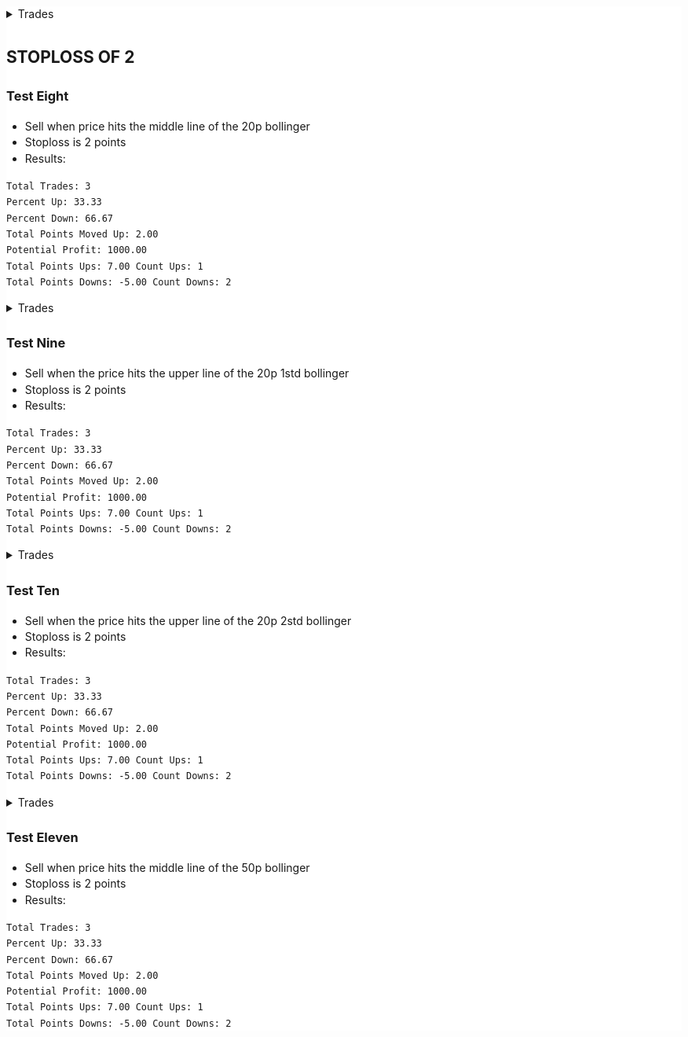 <details><summary>Trades</summary></details>

## STOPLOSS OF 2

### Test Eight
* Sell when price hits the middle line of the 20p bollinger
* Stoploss is 2 points
* Results:
```
Total Trades: 3
Percent Up: 33.33
Percent Down: 66.67
Total Points Moved Up: 2.00
Potential Profit: 1000.00
Total Points Ups: 7.00 Count Ups: 1
Total Points Downs: -5.00 Count Downs: 2
```

<details><summary>Trades</summary></details>

### Test Nine
* Sell when the price hits the upper line of the 20p 1std bollinger
* Stoploss is 2 points
* Results:
```
Total Trades: 3
Percent Up: 33.33
Percent Down: 66.67
Total Points Moved Up: 2.00
Potential Profit: 1000.00
Total Points Ups: 7.00 Count Ups: 1
Total Points Downs: -5.00 Count Downs: 2
```

<details><summary>Trades</summary></details>

### Test Ten
* Sell when the price hits the upper line of the 20p 2std bollinger
* Stoploss is 2 points
* Results:
```
Total Trades: 3
Percent Up: 33.33
Percent Down: 66.67
Total Points Moved Up: 2.00
Potential Profit: 1000.00
Total Points Ups: 7.00 Count Ups: 1
Total Points Downs: -5.00 Count Downs: 2
```

<details><summary>Trades</summary></details>

### Test Eleven
* Sell when price hits the middle line of the 50p bollinger
* Stoploss is 2 points
* Results:
```
Total Trades: 3
Percent Up: 33.33
Percent Down: 66.67
Total Points Moved Up: 2.00
Potential Profit: 1000.00
Total Points Ups: 7.00 Count Ups: 1
Total Points Downs: -5.00 Count Downs: 2
```